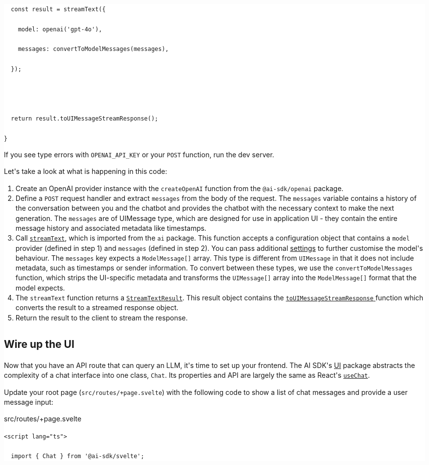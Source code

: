       const result = streamText({
    
        model: openai('gpt-4o'),
    
        messages: convertToModelMessages(messages),
    
      });
    
    
    
    
      return result.toUIMessageStreamResponse();
    
    }

If you see type errors with `OPENAI_API_KEY` or your `POST` function, run the
dev server.

Let's take a look at what is happening in this code:

  1. Create an OpenAI provider instance with the `createOpenAI` function from the `@ai-sdk/openai` package.
  2. Define a `POST` request handler and extract `messages` from the body of the request. The `messages` variable contains a history of the conversation between you and the chatbot and provides the chatbot with the necessary context to make the next generation. The `messages` are of UIMessage type, which are designed for use in application UI - they contain the entire message history and associated metadata like timestamps.
  3. Call [`streamText`](/docs/reference/ai-sdk-core/stream-text), which is imported from the `ai` package. This function accepts a configuration object that contains a `model` provider (defined in step 1) and `messages` (defined in step 2). You can pass additional [settings](/docs/ai-sdk-core/settings) to further customise the model's behaviour. The `messages` key expects a `ModelMessage[]` array. This type is different from `UIMessage` in that it does not include metadata, such as timestamps or sender information. To convert between these types, we use the `convertToModelMessages` function, which strips the UI-specific metadata and transforms the `UIMessage[]` array into the `ModelMessage[]` format that the model expects.
  4. The `streamText` function returns a [`StreamTextResult`](/docs/reference/ai-sdk-core/stream-text#result-object). This result object contains the [ `toUIMessageStreamResponse` ](/docs/reference/ai-sdk-core/stream-text#to-data-stream-response) function which converts the result to a streamed response object.
  5. Return the result to the client to stream the response.

## Wire up the UI

Now that you have an API route that can query an LLM, it's time to set up your
frontend. The AI SDK's [UI](/docs/ai-sdk-ui) package abstracts the complexity
of a chat interface into one class, `Chat`. Its properties and API are largely
the same as React's [`useChat`](/docs/reference/ai-sdk-ui/use-chat).

Update your root page (`src/routes/+page.svelte`) with the following code to
show a list of chat messages and provide a user message input:

src/routes/+page.svelte

    
    
    <script lang="ts">
    
      import { Chat } from '@ai-sdk/svelte';
    